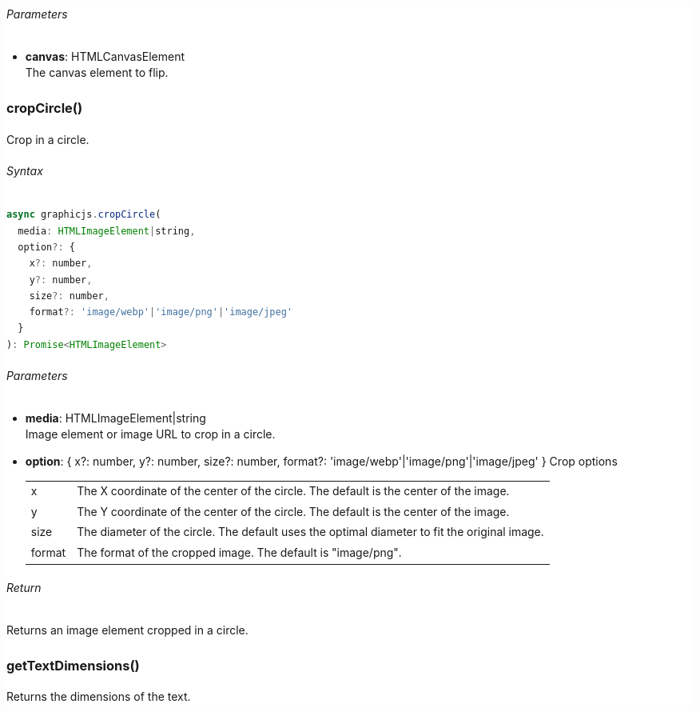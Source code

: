 ###### Parameters
- __canvas__: HTMLCanvasElement  
    The canvas element to flip.

### cropCircle()  
Crop in a circle.

###### Syntax
```js
async graphicjs.cropCircle(
  media: HTMLImageElement|string,
  option?: {
    x?: number,
    y?: number,
    size?: number,
    format?: 'image/webp'|'image/png'|'image/jpeg'
  }
): Promise<HTMLImageElement>
```

###### Parameters
- __media__: HTMLImageElement|string  
    Image element or image URL to crop in a circle.

- __option__: { x?: number, y?: number, size?: number, format?: 'image/webp'|'image/png'|'image/jpeg' }
   Crop options  
    <table>
        <tr>
            <td>x</td>
            <td>The X coordinate of the center of the circle. The default is the center of the image.</td>
        </tr>
        <tr>
            <td>y</td>
            <td>The Y coordinate of the center of the circle. The default is the center of the image.</td>
        </tr>
        <tr>
            <td>size</td>
            <td>The diameter of the circle. The default uses the optimal diameter to fit the original image.</td>
        </tr>
        <tr>
            <td>format</td>
            <td>The format of the cropped image. The default is "image/png".</td>
        </tr>
    </table>

###### Return
Returns an image element cropped in a circle.

### getTextDimensions()  
Returns the dimensions of the text.
